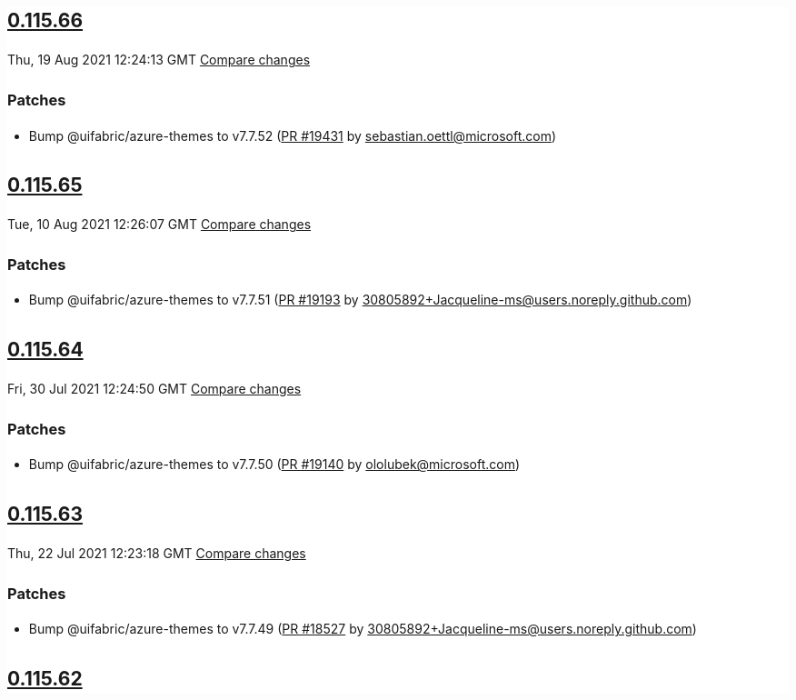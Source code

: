 ## [0.115.66](https://github.com/microsoft/fluentui/tree/@uifabric/react-cards_v0.115.66)

Thu, 19 Aug 2021 12:24:13 GMT 
[Compare changes](https://github.com/microsoft/fluentui/compare/@uifabric/react-cards_v0.115.65..@uifabric/react-cards_v0.115.66)

### Patches

- Bump @uifabric/azure-themes to v7.7.52 ([PR #19431](https://github.com/microsoft/fluentui/pull/19431) by sebastian.oettl@microsoft.com)

## [0.115.65](https://github.com/microsoft/fluentui/tree/@uifabric/react-cards_v0.115.65)

Tue, 10 Aug 2021 12:26:07 GMT 
[Compare changes](https://github.com/microsoft/fluentui/compare/@uifabric/react-cards_v0.115.64..@uifabric/react-cards_v0.115.65)

### Patches

- Bump @uifabric/azure-themes to v7.7.51 ([PR #19193](https://github.com/microsoft/fluentui/pull/19193) by 30805892+Jacqueline-ms@users.noreply.github.com)

## [0.115.64](https://github.com/microsoft/fluentui/tree/@uifabric/react-cards_v0.115.64)

Fri, 30 Jul 2021 12:24:50 GMT 
[Compare changes](https://github.com/microsoft/fluentui/compare/@uifabric/react-cards_v0.115.63..@uifabric/react-cards_v0.115.64)

### Patches

- Bump @uifabric/azure-themes to v7.7.50 ([PR #19140](https://github.com/microsoft/fluentui/pull/19140) by ololubek@microsoft.com)

## [0.115.63](https://github.com/microsoft/fluentui/tree/@uifabric/react-cards_v0.115.63)

Thu, 22 Jul 2021 12:23:18 GMT 
[Compare changes](https://github.com/microsoft/fluentui/compare/@uifabric/react-cards_v0.115.62..@uifabric/react-cards_v0.115.63)

### Patches

- Bump @uifabric/azure-themes to v7.7.49 ([PR #18527](https://github.com/microsoft/fluentui/pull/18527) by 30805892+Jacqueline-ms@users.noreply.github.com)

## [0.115.62](https://github.com/microsoft/fluentui/tree/@uifabric/react-cards_v0.115.62)
